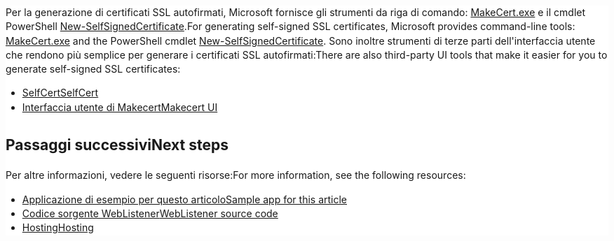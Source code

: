 <span data-ttu-id="c895b-188">Per la generazione di certificati SSL autofirmati, Microsoft fornisce gli strumenti da riga di comando: [MakeCert.exe](https://msdn.microsoft.com/library/windows/desktop/aa386968) e il cmdlet PowerShell [New-SelfSignedCertificate](https://technet.microsoft.com/itpro/powershell/windows/pki/new-selfsignedcertificate).</span><span class="sxs-lookup"><span data-stu-id="c895b-188">For generating self-signed SSL certificates, Microsoft provides command-line tools: [MakeCert.exe](https://msdn.microsoft.com/library/windows/desktop/aa386968) and the PowerShell cmdlet [New-SelfSignedCertificate](https://technet.microsoft.com/itpro/powershell/windows/pki/new-selfsignedcertificate).</span></span> <span data-ttu-id="c895b-189">Sono inoltre strumenti di terze parti dell'interfaccia utente che rendono più semplice per generare i certificati SSL autofirmati:</span><span class="sxs-lookup"><span data-stu-id="c895b-189">There are also third-party UI tools that make it easier for you to generate self-signed SSL certificates:</span></span>

* [<span data-ttu-id="c895b-190">SelfCert</span><span class="sxs-lookup"><span data-stu-id="c895b-190">SelfCert</span></span>](https://www.pluralsight.com/blog/software-development/selfcert-create-a-self-signed-certificate-interactively-gui-or-programmatically-in-net)
* [<span data-ttu-id="c895b-191">Interfaccia utente di Makecert</span><span class="sxs-lookup"><span data-stu-id="c895b-191">Makecert UI</span></span>](http://makecertui.codeplex.com/)

## <a name="next-steps"></a><span data-ttu-id="c895b-192">Passaggi successivi</span><span class="sxs-lookup"><span data-stu-id="c895b-192">Next steps</span></span>

<span data-ttu-id="c895b-193">Per altre informazioni, vedere le seguenti risorse:</span><span class="sxs-lookup"><span data-stu-id="c895b-193">For more information, see the following resources:</span></span>

* [<span data-ttu-id="c895b-194">Applicazione di esempio per questo articolo</span><span class="sxs-lookup"><span data-stu-id="c895b-194">Sample app for this article</span></span>](https://github.com/aspnet/Docs/tree/master/aspnetcore/fundamentals/servers/weblistener/sample)
* [<span data-ttu-id="c895b-195">Codice sorgente WebListener</span><span class="sxs-lookup"><span data-stu-id="c895b-195">WebListener source code</span></span>](https://github.com/aspnet/HttpSysServer/)
* [<span data-ttu-id="c895b-196">Hosting</span><span class="sxs-lookup"><span data-stu-id="c895b-196">Hosting</span></span>](../hosting.md)
